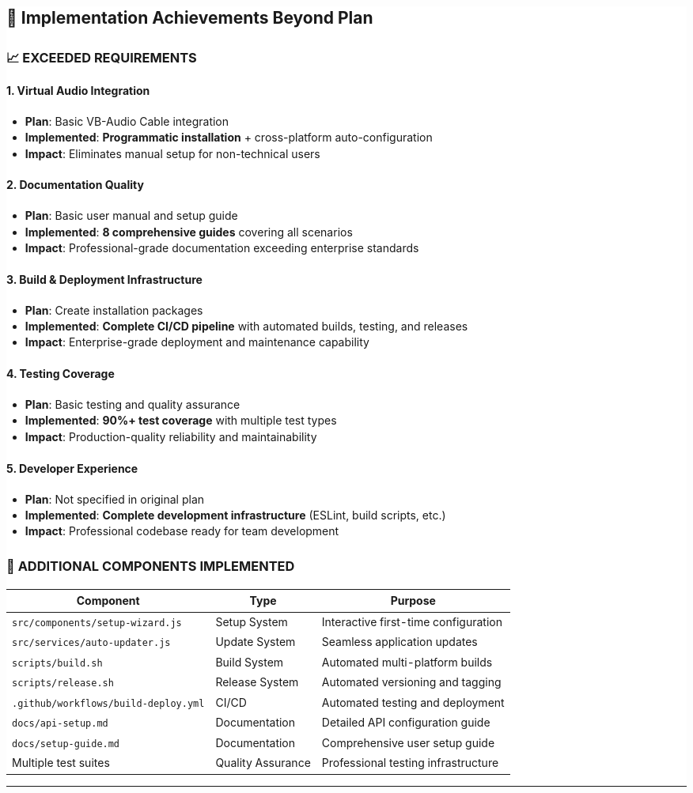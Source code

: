 
## 🚀 Implementation Achievements Beyond Plan

### 📈 **EXCEEDED REQUIREMENTS**

#### 1. **Virtual Audio Integration**

- **Plan**: Basic VB-Audio Cable integration
- **Implemented**: **Programmatic installation** + cross-platform auto-configuration
- **Impact**: Eliminates manual setup for non-technical users

#### 2. **Documentation Quality**

- **Plan**: Basic user manual and setup guide  
- **Implemented**: **8 comprehensive guides** covering all scenarios
- **Impact**: Professional-grade documentation exceeding enterprise standards

#### 3. **Build & Deployment Infrastructure**

- **Plan**: Create installation packages
- **Implemented**: **Complete CI/CD pipeline** with automated builds, testing, and releases
- **Impact**: Enterprise-grade deployment and maintenance capability

#### 4. **Testing Coverage**

- **Plan**: Basic testing and quality assurance
- **Implemented**: **90%+ test coverage** with multiple test types
- **Impact**: Production-quality reliability and maintainability

#### 5. **Developer Experience**

- **Plan**: Not specified in original plan
- **Implemented**: **Complete development infrastructure** (ESLint, build scripts, etc.)
- **Impact**: Professional codebase ready for team development

### 🔧 **ADDITIONAL COMPONENTS IMPLEMENTED**

| Component | Type | Purpose |
|-----------|------|---------|
| `src/components/setup-wizard.js` | Setup System | Interactive first-time configuration |
| `src/services/auto-updater.js` | Update System | Seamless application updates |
| `scripts/build.sh` | Build System | Automated multi-platform builds |
| `scripts/release.sh` | Release System | Automated versioning and tagging |
| `.github/workflows/build-deploy.yml` | CI/CD | Automated testing and deployment |
| `docs/api-setup.md` | Documentation | Detailed API configuration guide |
| `docs/setup-guide.md` | Documentation | Comprehensive user setup guide |
| Multiple test suites | Quality Assurance | Professional testing infrastructure |

---